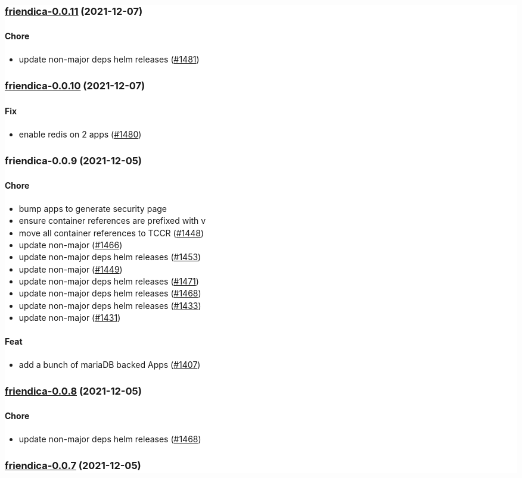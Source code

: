 
<a name="friendica-0.0.11"></a>
### [friendica-0.0.11](https://github.com/truecharts/apps/compare/friendica-0.0.10...friendica-0.0.11) (2021-12-07)

#### Chore

* update non-major deps helm releases ([#1481](https://github.com/truecharts/apps/issues/1481))



<a name="friendica-0.0.10"></a>
### [friendica-0.0.10](https://github.com/truecharts/apps/compare/friendica-0.0.9...friendica-0.0.10) (2021-12-07)

#### Fix

* enable redis on 2 apps ([#1480](https://github.com/truecharts/apps/issues/1480))



<a name="friendica-0.0.9"></a>
### friendica-0.0.9 (2021-12-05)

#### Chore

* bump apps to generate security page
* ensure container references are prefixed with v
* move all container references to TCCR ([#1448](https://github.com/truecharts/apps/issues/1448))
* update non-major ([#1466](https://github.com/truecharts/apps/issues/1466))
* update non-major deps helm releases ([#1453](https://github.com/truecharts/apps/issues/1453))
* update non-major ([#1449](https://github.com/truecharts/apps/issues/1449))
* update non-major deps helm releases ([#1471](https://github.com/truecharts/apps/issues/1471))
* update non-major deps helm releases ([#1468](https://github.com/truecharts/apps/issues/1468))
* update non-major deps helm releases ([#1433](https://github.com/truecharts/apps/issues/1433))
* update non-major ([#1431](https://github.com/truecharts/apps/issues/1431))

#### Feat

* add  a bunch of mariaDB backed Apps ([#1407](https://github.com/truecharts/apps/issues/1407))



<a name="friendica-0.0.8"></a>
### [friendica-0.0.8](https://github.com/truecharts/apps/compare/friendica-0.0.7...friendica-0.0.8) (2021-12-05)

#### Chore

* update non-major deps helm releases ([#1468](https://github.com/truecharts/apps/issues/1468))



<a name="friendica-0.0.7"></a>
### [friendica-0.0.7](https://github.com/truecharts/apps/compare/friendica-0.0.6...friendica-0.0.7) (2021-12-05)
